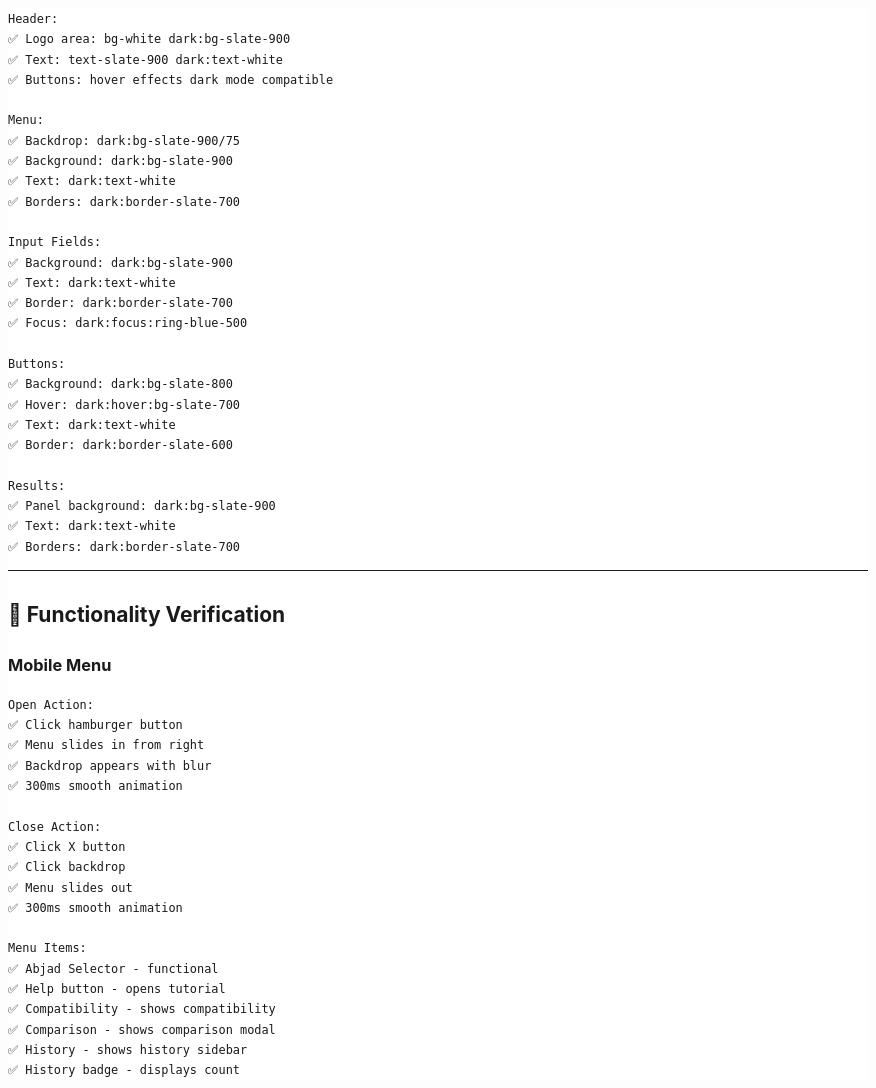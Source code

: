 ```
Header:
✅ Logo area: bg-white dark:bg-slate-900
✅ Text: text-slate-900 dark:text-white
✅ Buttons: hover effects dark mode compatible

Menu:
✅ Backdrop: dark:bg-slate-900/75
✅ Background: dark:bg-slate-900
✅ Text: dark:text-white
✅ Borders: dark:border-slate-700

Input Fields:
✅ Background: dark:bg-slate-900
✅ Text: dark:text-white
✅ Border: dark:border-slate-700
✅ Focus: dark:focus:ring-blue-500

Buttons:
✅ Background: dark:bg-slate-800
✅ Hover: dark:hover:bg-slate-700
✅ Text: dark:text-white
✅ Border: dark:border-slate-600

Results:
✅ Panel background: dark:bg-slate-900
✅ Text: dark:text-white
✅ Borders: dark:border-slate-700
```

---

## 🔧 Functionality Verification

### Mobile Menu
```
Open Action:
✅ Click hamburger button
✅ Menu slides in from right
✅ Backdrop appears with blur
✅ 300ms smooth animation

Close Action:
✅ Click X button
✅ Click backdrop
✅ Menu slides out
✅ 300ms smooth animation

Menu Items:
✅ Abjad Selector - functional
✅ Help button - opens tutorial
✅ Compatibility - shows compatibility
✅ Comparison - shows comparison modal
✅ History - shows history sidebar
✅ History badge - displays count
```
